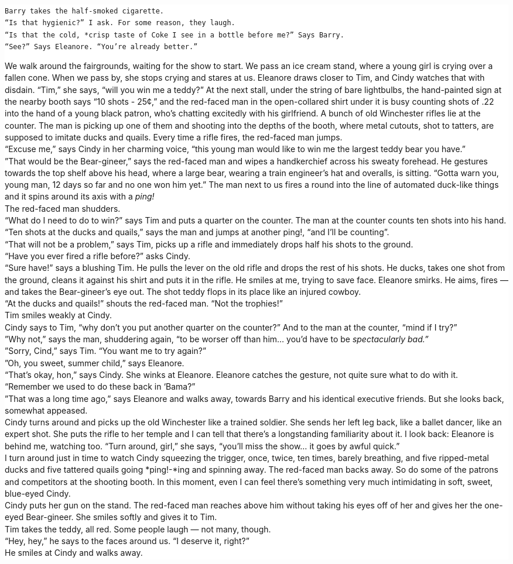 	Barry takes the half-smoked cigarette. 
	“Is that hygienic?” I ask. For some reason, they laugh.
	“Is that the cold, *crisp taste of Coke I see in a bottle before me?” Says Barry. 
	“See?” Says Eleanore. “You’re already better.” 

We walk around the fairgrounds, waiting for the show to start. We pass an ice cream stand, where a young girl is crying over a fallen cone. When we pass by, she stops crying and stares at us. Eleanore draws closer to Tim, and Cindy watches that with disdain. 
	“Tim,” she says, “will you win me a teddy?”
	At the next stall, under the string of bare lightbulbs, the hand-painted sign at the nearby booth says “10 shots \- 25¢,” and the red-faced man in the open-collared shirt under it is busy counting shots of .22 into the hand of a young black patron, who’s chatting excitedly with his girlfriend. A bunch of old Winchester rifles lie at the counter. The man is picking up one of them and shooting into the depths of the booth, where metal cutouts, shot to tatters, are supposed to imitate ducks and quails. 
	Every time a rifle fires, the red-faced man jumps.   
	“Excuse me,” says Cindy in her charming voice, “this young man would like to win me the largest teddy bear you have.”  
	”That would be the Bear-gineer,” says the red-faced man and wipes a handkerchief across his sweaty forehead. He gestures towards the top shelf above his head, where a large bear, wearing a train engineer’s hat and overalls, is sitting. 
	“Gotta warn you, young man, 12 days so far and no one won him yet.” The man next to us fires a round into the line of automated duck-like things and it spins around its axis with a *ping\!*  
	The red-faced man shudders.   
	“What do I need to do to win?” says Tim and puts a quarter on the counter. The man at the counter counts ten shots into his hand.   
	“Ten shots at the ducks and quails,” says the man and jumps at another ping\!, “and I’ll be counting”.   
	“That will not be a problem,” says Tim, picks up a rifle and immediately drops half his shots to the ground.   
	“Have you ever fired a rifle before?” asks Cindy.   
	“Sure have\!” says a blushing Tim. He pulls the lever on the old rifle and drops the rest of his shots. He ducks, takes one shot from the ground, cleans it against his shirt and puts it in the rifle. He smiles at me, trying to save face. Eleanore smirks. He aims, fires — and takes the Bear-gineer’s eye out. The shot teddy flops in its place like an injured cowboy.   
	“At the ducks and quails\!” shouts the red-faced man. “Not the trophies\!”  
	Tim smiles weakly at Cindy.   
	Cindy says to Tim, “why don’t you put another quarter on the counter?” And to the man at the counter, “mind if I try?”  
	”Why not,” says the man, shuddering again, “to be worser off than him… you’d have to be *spectacularly bad.”*  
	”Sorry, Cind,” says Tim. “You want me to try again?”  
	”Oh, you sweet, summer child,” says Eleanore.   
	“That’s okay, hon,” says Cindy. She winks at Eleanore. Eleanore catches the gesture, not quite sure what to do with it.   
	“Remember we used to do these back in ‘Bama?”  
	”That was a long time ago,” says Eleanore and walks away, towards Barry and his identical executive friends. But she looks back, somewhat appeased.   
	Cindy turns around and picks up the old Winchester like a trained soldier. She sends her left leg back, like a ballet dancer, like an expert shot. She puts the rifle to her temple and I can tell that there’s a longstanding familiarity about it. I look back: Eleanore is behind me, watching too.
	“Turn around, girl,” she says, “you’ll miss the show… it goes by awful quick.”  
	I turn around just in time to watch Cindy squeezing the trigger, once, twice, ten times, barely breathing, and five ripped-metal ducks and five tattered quails going *ping\!-*ing and spinning away. The red-faced man backs away. So do some of the patrons and competitors at the shooting booth. In this moment, even I can feel there’s something very much intimidating in soft, sweet, blue-eyed Cindy.    
	Cindy puts her gun on the stand. The red-faced man reaches above him without taking his eyes off of her and gives her the one-eyed Bear-gineer. She smiles softly and gives it to Tim.   
	Tim takes the teddy, all red. Some people laugh — not many, though.   
	“Hey, hey,” he says to the faces around us. “I deserve it, right?”  
	He smiles at Cindy and walks away. 

